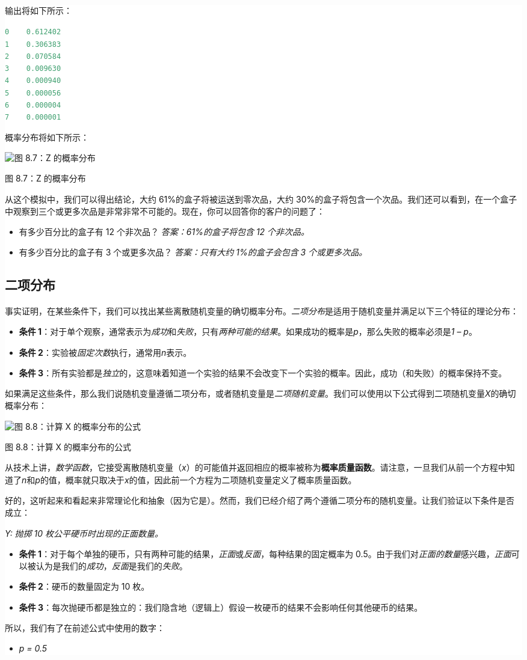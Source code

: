 输出将如下所示：

```py
0    0.612402
1    0.306383
2    0.070584
3    0.009630
4    0.000940
5    0.000056
6    0.000004
7    0.000001
```

概率分布将如下所示：

![图 8.7：Z 的概率分布](img/B15968_08_07.jpg)

图 8.7：Z 的概率分布

从这个模拟中，我们可以得出结论，大约 61%的盒子将被运送到零次品，大约 30%的盒子将包含一个次品。我们还可以看到，在一个盒子中观察到三个或更多次品是非常非常不可能的。现在，你可以回答你的客户的问题了：

+   有多少百分比的盒子有 12 个非次品？ *答案：61%的盒子将包含 12 个非次品。*

+   有多少百分比的盒子有 3 个或更多次品？ *答案：只有大约 1%的盒子会包含 3 个或更多次品。*

## 二项分布

事实证明，在某些条件下，我们可以找出某些离散随机变量的确切概率分布。*二项分布*是适用于随机变量并满足以下三个特征的理论分布：

+   **条件 1**：对于单个观察，通常表示为*成功*和*失败*，只有*两种可能的结果*。如果成功的概率是*p*，那么失败的概率必须是*1 – p*。

+   **条件 2**：实验被*固定次数*执行，通常用*n*表示。

+   **条件 3**：所有实验都是*独立*的，这意味着知道一个实验的结果不会改变下一个实验的概率。因此，成功（和失败）的概率保持不变。

如果满足这些条件，那么我们说随机变量遵循二项分布，或者随机变量是*二项随机变量*。我们可以使用以下公式得到二项随机变量*X*的确切概率分布：

![图 8.8：计算 X 的概率分布的公式](img/B15968_08_08.jpg)

图 8.8：计算 X 的概率分布的公式

从技术上讲，*数学函数*，它接受离散随机变量（*x*）的可能值并返回相应的概率被称为**概率质量函数**。请注意，一旦我们从前一个方程中知道了*n*和*p*的值，概率就只取决于*x*的值，因此前一个方程为二项随机变量定义了概率质量函数。

好的，这听起来和看起来非常理论化和抽象（因为它是）。然而，我们已经介绍了两个遵循二项分布的随机变量。让我们验证以下条件是否成立：

*Y: 抛掷 10 枚公平硬币时出现的正面数量。*

+   **条件 1**：对于每个单独的硬币，只有两种可能的结果，*正面*或*反面*，每种结果的固定概率为 0.5。由于我们对*正面的数量*感兴趣，*正面*可以被认为是我们的*成功*，*反面*是我们的*失败*。

+   **条件 2**：硬币的数量固定为 10 枚。

+   **条件 3**：每次抛硬币都是独立的：我们隐含地（逻辑上）假设一枚硬币的结果不会影响任何其他硬币的结果。

所以，我们有了在前述公式中使用的数字：

+   *p = 0.5*
